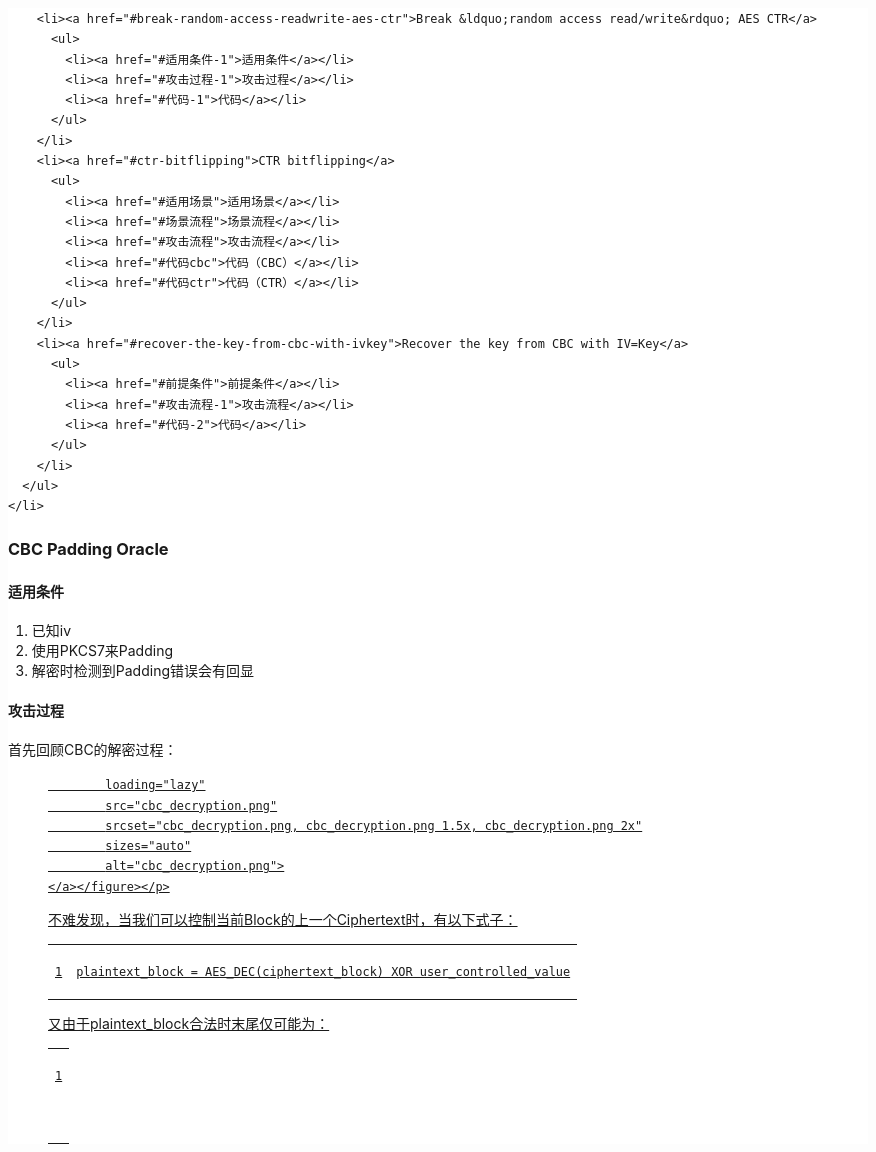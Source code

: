         <li><a href="#break-random-access-readwrite-aes-ctr">Break &ldquo;random access read/write&rdquo; AES CTR</a>
          <ul>
            <li><a href="#适用条件-1">适用条件</a></li>
            <li><a href="#攻击过程-1">攻击过程</a></li>
            <li><a href="#代码-1">代码</a></li>
          </ul>
        </li>
        <li><a href="#ctr-bitflipping">CTR bitflipping</a>
          <ul>
            <li><a href="#适用场景">适用场景</a></li>
            <li><a href="#场景流程">场景流程</a></li>
            <li><a href="#攻击流程">攻击流程</a></li>
            <li><a href="#代码cbc">代码（CBC）</a></li>
            <li><a href="#代码ctr">代码（CTR）</a></li>
          </ul>
        </li>
        <li><a href="#recover-the-key-from-cbc-with-ivkey">Recover the key from CBC with IV=Key</a>
          <ul>
            <li><a href="#前提条件">前提条件</a></li>
            <li><a href="#攻击流程-1">攻击流程</a></li>
            <li><a href="#代码-2">代码</a></li>
          </ul>
        </li>
      </ul>
    </li>
  </ul>
</nav></div>
            </div><div class="content" id="content"><h3 id="cbc-padding-oracle" class="headerLink">
    <a href="#cbc-padding-oracle" class="header-mark"></a>CBC Padding Oracle</h3><h4 id="适用条件" class="headerLink">
    <a href="#%e9%80%82%e7%94%a8%e6%9d%a1%e4%bb%b6" class="header-mark"></a>适用条件</h4><ol>
<li>已知iv</li>
<li>使用PKCS7来Padding</li>
<li>解密时检测到Padding错误会有回显</li>
</ol>
<h4 id="攻击过程" class="headerLink">
    <a href="#%e6%94%bb%e5%87%bb%e8%bf%87%e7%a8%8b" class="header-mark"></a>攻击过程</h4><p>首先回顾CBC的解密过程：</p>
<p><figure><a class="lightgallery" href="cbc_decryption.png" title="cbc_decryption.png" data-thumbnail="cbc_decryption.png">
        <img
            
            loading="lazy"
            src="cbc_decryption.png"
            srcset="cbc_decryption.png, cbc_decryption.png 1.5x, cbc_decryption.png 2x"
            sizes="auto"
            alt="cbc_decryption.png">
    </a></figure></p>
<p>不难发现，当我们可以控制当前Block的上一个Ciphertext时，有以下式子：</p>
<div class="highlight"><div class="chroma">
<table class="lntable"><tr><td class="lntd">
<pre tabindex="0" class="chroma"><code><span class="lnt">1
</span></code></pre></td>
<td class="lntd">
<pre tabindex="0" class="chroma"><code class="language-fallback" data-lang="fallback"><span class="line"><span class="cl">plaintext_block = AES_DEC(ciphertext_block) XOR user_controlled_value
</span></span></code></pre></td></tr></table>
</div>
</div><p>又由于plaintext_block合法时末尾仅可能为：</p>
<div class="highlight"><div class="chroma">
<table class="lntable"><tr><td class="lntd">
<pre tabindex="0" class="chroma"><code><span class="lnt">1